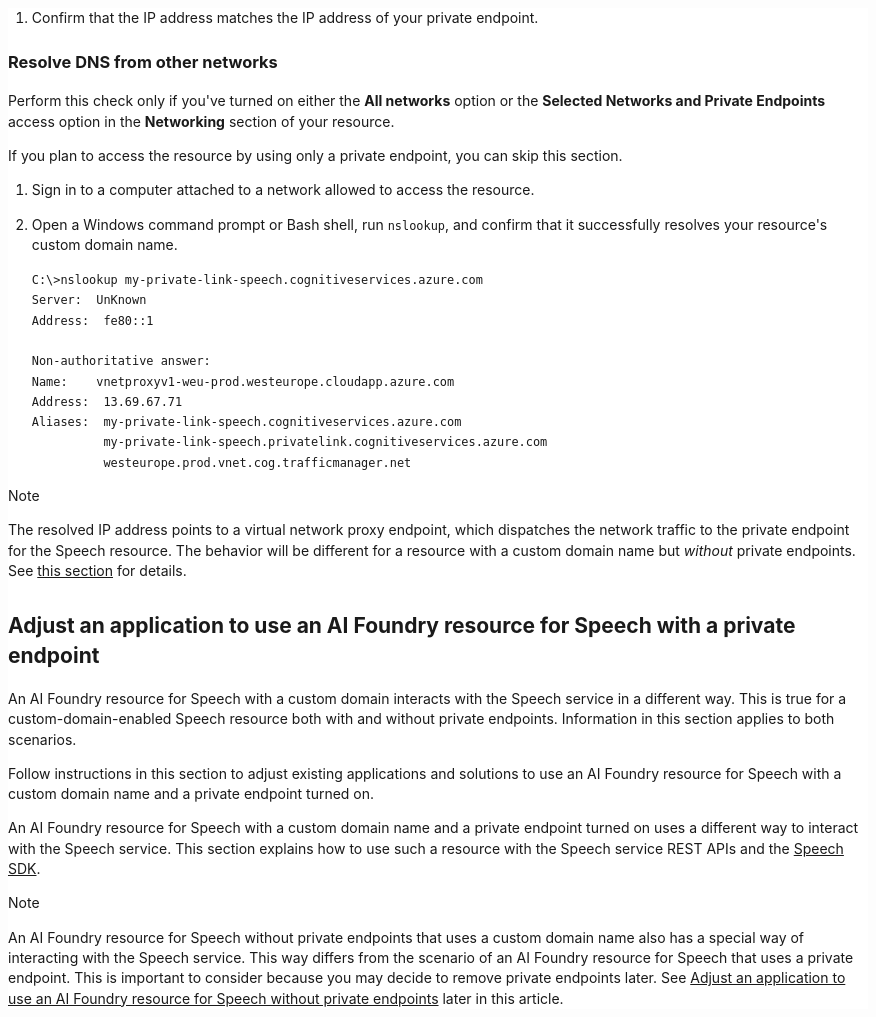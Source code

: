1. Confirm that the IP address matches the IP address of your private endpoint.

### Resolve DNS from other networks

Perform this check only if you've turned on either the **All networks** option or the **Selected Networks and Private Endpoints** access option in the **Networking** section of your resource.

If you plan to access the resource by using only a private endpoint, you can skip this section.

1. Sign in to a computer attached to a network allowed to access the resource.
2. Open a Windows command prompt or Bash shell, run `nslookup`, and confirm that it successfully resolves your resource's custom domain name.

   ```dos
   C:\>nslookup my-private-link-speech.cognitiveservices.azure.com
   Server:  UnKnown
   Address:  fe80::1

   Non-authoritative answer:
   Name:    vnetproxyv1-weu-prod.westeurope.cloudapp.azure.com
   Address:  13.69.67.71
   Aliases:  my-private-link-speech.cognitiveservices.azure.com
             my-private-link-speech.privatelink.cognitiveservices.azure.com
             westeurope.prod.vnet.cog.trafficmanager.net
   ```

> [!NOTE]
> The resolved IP address points to a virtual network proxy endpoint, which dispatches the network traffic to the private endpoint for the Speech resource. The behavior will be different for a resource with a custom domain name but *without* private endpoints. See [this section](#dns-configuration) for details.

## Adjust an application to use an AI Foundry resource for Speech with a private endpoint

An AI Foundry resource for Speech with a custom domain interacts with the Speech service in a different way.
This is true for a custom-domain-enabled Speech resource both with and without private endpoints.
Information in this section applies to both scenarios.

Follow instructions in this section to adjust existing applications and solutions to use an AI Foundry resource for Speech with a custom domain name and a private endpoint turned on.

An AI Foundry resource for Speech with a custom domain name and a private endpoint turned on uses a different way to interact with the Speech service. This section explains how to use such a resource with the Speech service REST APIs and the [Speech SDK](speech-sdk.md).

> [!NOTE]
> An AI Foundry resource for Speech without private endpoints that uses a custom domain name also has a special way of interacting with the Speech service.
> This way differs from the scenario of an AI Foundry resource for Speech that uses a private endpoint.
> This is important to consider because you may decide to remove private endpoints later.
> See [Adjust an application to use an AI Foundry resource for Speech without private endpoints](#adjust-an-application-to-use-an-ai-foundry-resource-for-speech-without-private-endpoints) later in this article.
